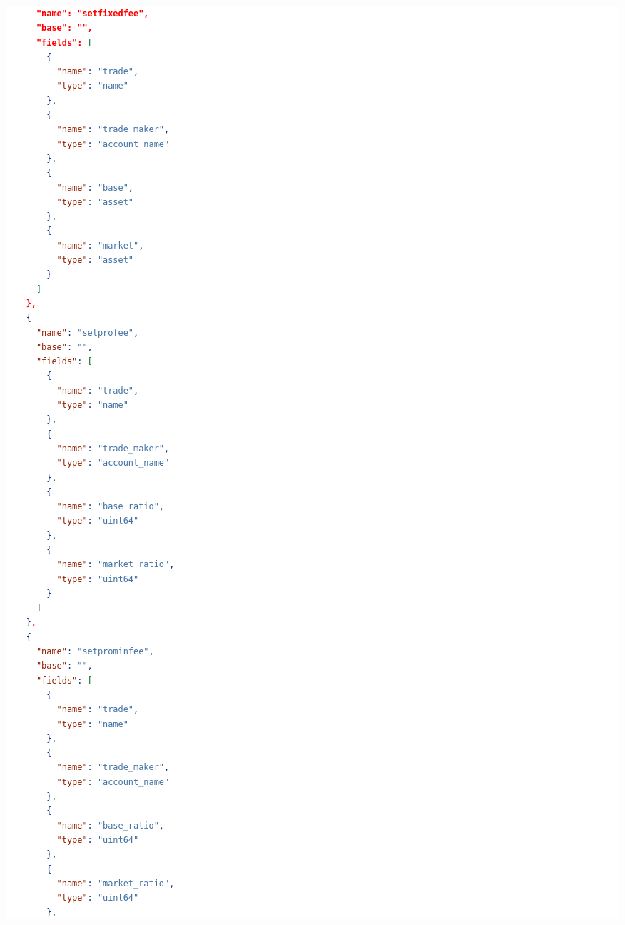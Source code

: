 ```json
      "name": "setfixedfee",
      "base": "",
      "fields": [
        {
          "name": "trade",
          "type": "name"
        },
        {
          "name": "trade_maker",
          "type": "account_name"
        },
        {
          "name": "base",
          "type": "asset"
        },
        {
          "name": "market",
          "type": "asset"
        }
      ]
    },
    {
      "name": "setprofee",
      "base": "",
      "fields": [
        {
          "name": "trade",
          "type": "name"
        },
        {
          "name": "trade_maker",
          "type": "account_name"
        },
        {
          "name": "base_ratio",
          "type": "uint64"
        },
        {
          "name": "market_ratio",
          "type": "uint64"
        }
      ]
    },
    {
      "name": "setprominfee",
      "base": "",
      "fields": [
        {
          "name": "trade",
          "type": "name"
        },
        {
          "name": "trade_maker",
          "type": "account_name"
        },
        {
          "name": "base_ratio",
          "type": "uint64"
        },
        {
          "name": "market_ratio",
          "type": "uint64"
        },
```